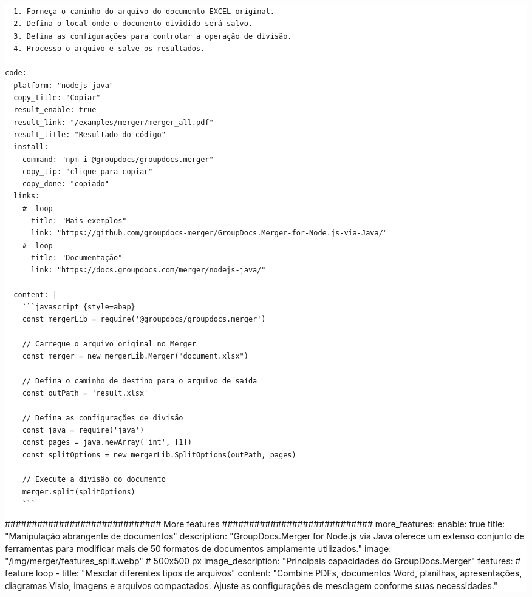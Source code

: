       1. Forneça o caminho do arquivo do documento EXCEL original.
      2. Defina o local onde o documento dividido será salvo.
      3. Defina as configurações para controlar a operação de divisão.
      4. Processo o arquivo e salve os resultados.
   
    code:
      platform: "nodejs-java"
      copy_title: "Copiar"
      result_enable: true
      result_link: "/examples/merger/merger_all.pdf"
      result_title: "Resultado do código"
      install:
        command: "npm i @groupdocs/groupdocs.merger"
        copy_tip: "clique para copiar"
        copy_done: "copiado"
      links:
        #  loop
        - title: "Mais exemplos"
          link: "https://github.com/groupdocs-merger/GroupDocs.Merger-for-Node.js-via-Java/"
        #  loop
        - title: "Documentação"
          link: "https://docs.groupdocs.com/merger/nodejs-java/"
          
      content: |
        ```javascript {style=abap}
        const mergerLib = require('@groupdocs/groupdocs.merger')

        // Carregue o arquivo original no Merger
        const merger = new mergerLib.Merger("document.xlsx")

        // Defina o caminho de destino para o arquivo de saída
        const outPath = 'result.xlsx'

        // Defina as configurações de divisão
        const java = require('java')
        const pages = java.newArray('int', [1])
        const splitOptions = new mergerLib.SplitOptions(outPath, pages)

        // Execute a divisão do documento
        merger.split(splitOptions)
        ```            

############################# More features ############################
more_features:
  enable: true
  title: "Manipulação abrangente de documentos"
  description: "GroupDocs.Merger for Node.js via Java oferece um extenso conjunto de ferramentas para modificar mais de 50 formatos de documentos amplamente utilizados."
  image: "/img/merger/features_split.webp" # 500x500 px
  image_description: "Principais capacidades do GroupDocs.Merger"
  features:
    # feature loop
    - title: "Mesclar diferentes tipos de arquivos"
      content: "Combine PDFs, documentos Word, planilhas, apresentações, diagramas Visio, imagens e arquivos compactados. Ajuste as configurações de mesclagem conforme suas necessidades."
